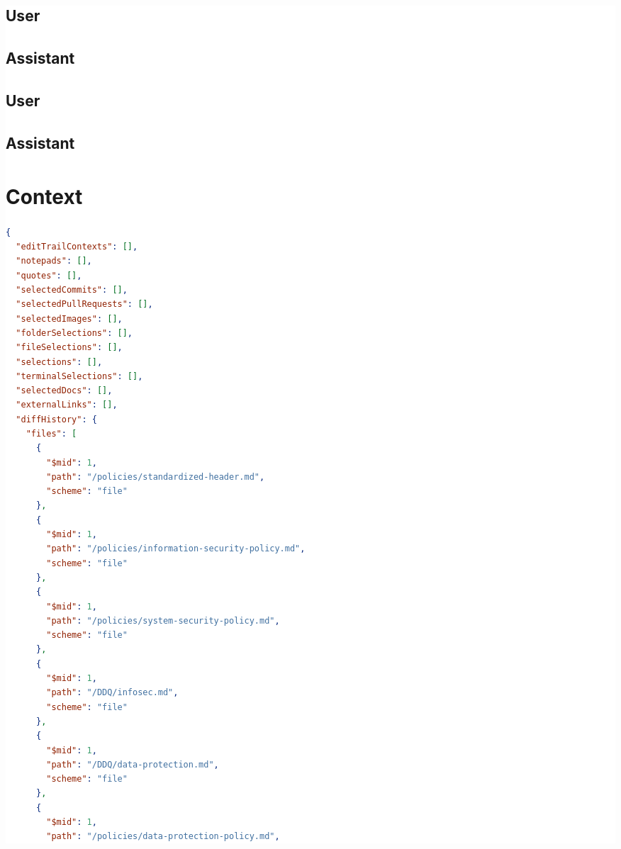 

## User



## Assistant



## User



## Assistant



# Context

```json
{
  "editTrailContexts": [],
  "notepads": [],
  "quotes": [],
  "selectedCommits": [],
  "selectedPullRequests": [],
  "selectedImages": [],
  "folderSelections": [],
  "fileSelections": [],
  "selections": [],
  "terminalSelections": [],
  "selectedDocs": [],
  "externalLinks": [],
  "diffHistory": {
    "files": [
      {
        "$mid": 1,
        "path": "/policies/standardized-header.md",
        "scheme": "file"
      },
      {
        "$mid": 1,
        "path": "/policies/information-security-policy.md",
        "scheme": "file"
      },
      {
        "$mid": 1,
        "path": "/policies/system-security-policy.md",
        "scheme": "file"
      },
      {
        "$mid": 1,
        "path": "/DDQ/infosec.md",
        "scheme": "file"
      },
      {
        "$mid": 1,
        "path": "/DDQ/data-protection.md",
        "scheme": "file"
      },
      {
        "$mid": 1,
        "path": "/policies/data-protection-policy.md",
```